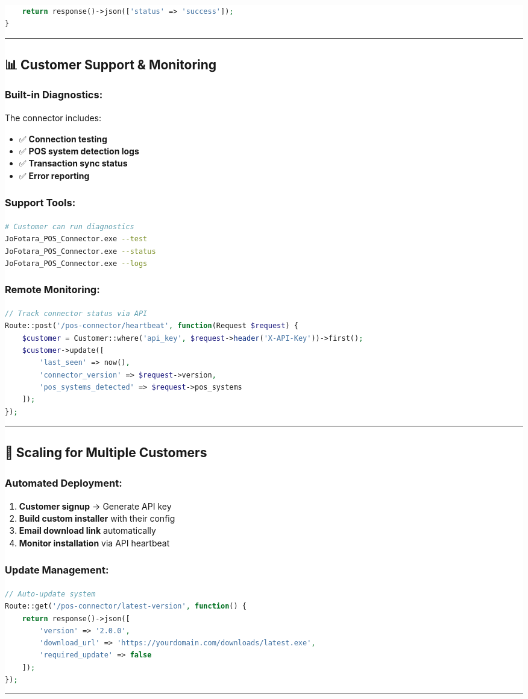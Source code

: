 ```php
    return response()->json(['status' => 'success']);
}
```

---

## 📊 **Customer Support & Monitoring**

### **Built-in Diagnostics:**
The connector includes:
- ✅ **Connection testing**
- ✅ **POS system detection logs**
- ✅ **Transaction sync status**
- ✅ **Error reporting**

### **Support Tools:**
```bash
# Customer can run diagnostics
JoFotara_POS_Connector.exe --test
JoFotara_POS_Connector.exe --status
JoFotara_POS_Connector.exe --logs
```

### **Remote Monitoring:**
```php
// Track connector status via API
Route::post('/pos-connector/heartbeat', function(Request $request) {
    $customer = Customer::where('api_key', $request->header('X-API-Key'))->first();
    $customer->update([
        'last_seen' => now(),
        'connector_version' => $request->version,
        'pos_systems_detected' => $request->pos_systems
    ]);
});
```

---

## 🚀 **Scaling for Multiple Customers**

### **Automated Deployment:**
1. **Customer signup** → Generate API key
2. **Build custom installer** with their config
3. **Email download link** automatically
4. **Monitor installation** via API heartbeat

### **Update Management:**
```php
// Auto-update system
Route::get('/pos-connector/latest-version', function() {
    return response()->json([
        'version' => '2.0.0',
        'download_url' => 'https://yourdomain.com/downloads/latest.exe',
        'required_update' => false
    ]);
});
```

---